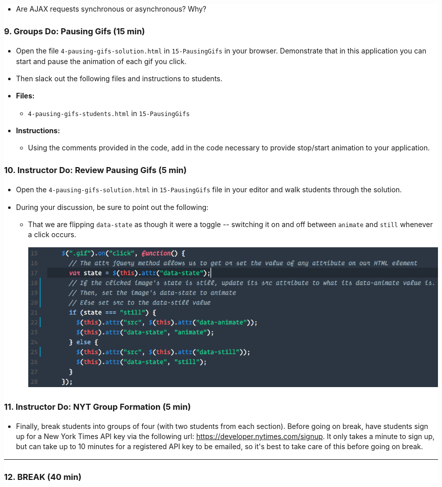   * Are AJAX requests synchronous or asynchronous? Why?

### 9. Groups Do: Pausing Gifs (15 min)

* Open the file `4-pausing-gifs-solution.html` in `15-PausingGifs` in your browser. Demonstrate that in this application you can start and pause the animation of each gif you click.

* Then slack out the following files and instructions to students.

* **Files:**

  * `4-pausing-gifs-students.html` in `15-PausingGifs`

* **Instructions:**

  * Using the comments provided in the code, add in the code necessary to provide stop/start animation to your application.

### 10. Instructor Do: Review Pausing Gifs (5 min)

* Open the `4-pausing-gifs-solution.html` in `15-PausingGifs` file in your editor and walk students through the solution.

* During your discussion, be sure to point out the following:

  * That we are flipping `data-state` as though it were a toggle -- switching it on and off between `animate` and `still` whenever a click occurs.

    ![5-Pause](Images/5-Pause.png)

### 11. Instructor Do: NYT Group Formation (5 min)

* Finally, break students into groups of four (with two students from each section). Before going on break, have students sign up for a New York Times API key via the following url: <https://developer.nytimes.com/signup>. It only takes a minute to sign up, but can take up to 10 minutes for a registered API key to be emailed, so it's best to take care of this before going on break.

- - -

### 12. BREAK (40 min)
